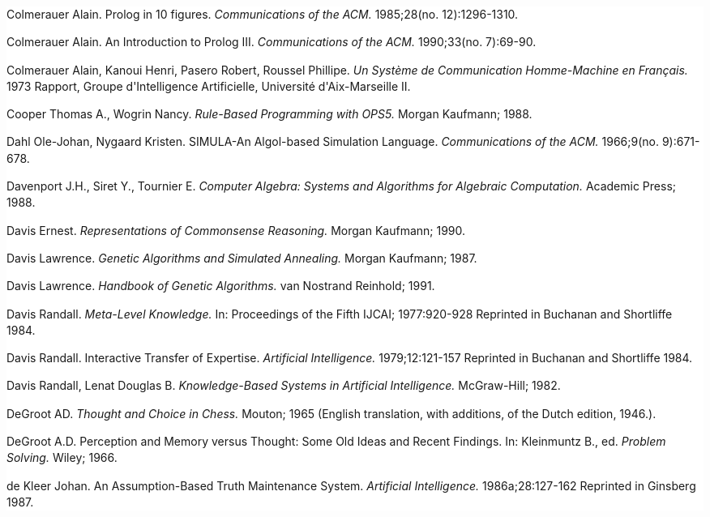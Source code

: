 Colmerauer Alain.
Prolog in 10 figures.
*Communications of the ACM.* 1985;28(no.
12):1296-1310.

Colmerauer Alain.
An Introduction to Prolog III.
*Communications of the ACM.* 1990;33(no.
7):69-90.

Colmerauer Alain, Kanoui Henri, Pasero Robert, Roussel Phillipe.
*Un Syst&egrave;me de Communication Homme-Machine en Fran&ccedil;ais.* 1973 Rapport, Groupe d'Intelligence Artificielle, Universit&eacute; d'Aix-Marseille II.

Cooper Thomas A., Wogrin Nancy.
*Rule-Based Programming with OPS5.* Morgan Kaufmann; 1988.

Dahl Ole-Johan, Nygaard Kristen.
SIMULA-An Algol-based Simulation Language.
*Communications of the ACM.* 1966;9(no.
9):671-678.

Davenport J.H., Siret Y., Tournier E.
*Computer Algebra: Systems and Algorithms for Algebraic Computation.* Academic Press; 1988.

Davis Ernest.
*Representations of Commonsense Reasoning.* Morgan Kaufmann; 1990.

Davis Lawrence.
*Genetic Algorithms and Simulated Annealing.* Morgan Kaufmann; 1987.

Davis Lawrence.
*Handbook of Genetic Algorithms.* van Nostrand Reinhold; 1991.

Davis Randall.
*Meta-Level Knowledge.* In: Proceedings of the Fifth IJCAI; 1977:920-928 Reprinted in Buchanan and Shortliffe 1984.

Davis Randall.
Interactive Transfer of Expertise.
*Artificial Intelligence.* 1979;12:121-157 Reprinted in Buchanan and Shortliffe 1984.

Davis Randall, Lenat Douglas B.
*Knowledge-Based Systems in Artificial Intelligence.* McGraw-Hill; 1982.

DeGroot AD.
*Thought and Choice in Chess.* Mouton; 1965 (English translation, with additions, of the Dutch edition, 1946.).

DeGroot A.D.
Perception and Memory versus Thought: Some Old Ideas and Recent Findings.
In: Kleinmuntz B., ed.
*Problem Solving.* Wiley; 1966.

de Kleer Johan.
An Assumption-Based Truth Maintenance System.
*Artificial Intelligence.* 1986a;28:127-162 Reprinted in Ginsberg 1987.
